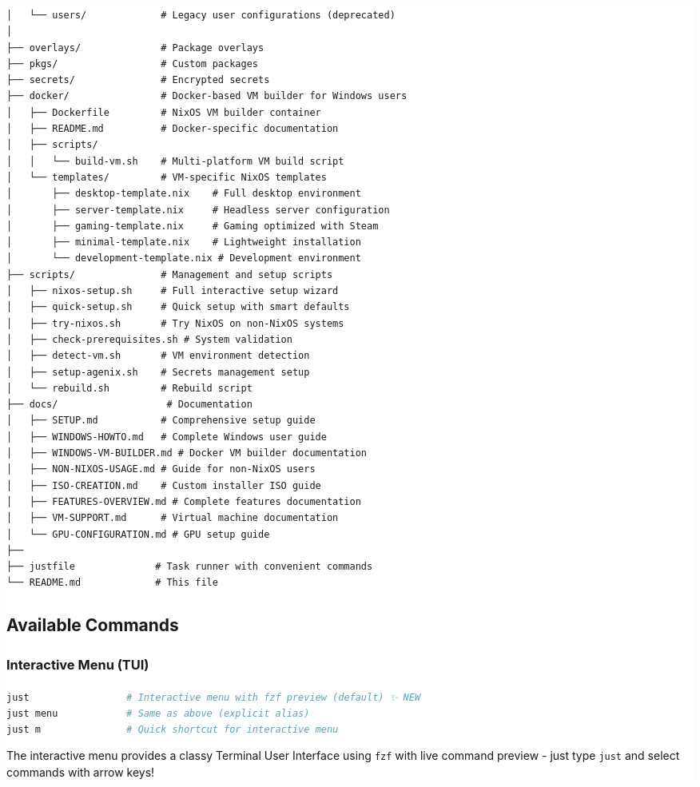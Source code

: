 ```text
│   └── users/             # Legacy user configurations (deprecated)
│
├── overlays/              # Package overlays
├── pkgs/                  # Custom packages
├── secrets/               # Encrypted secrets
├── docker/                # Docker-based VM builder for Windows users
│   ├── Dockerfile         # NixOS VM builder container
│   ├── README.md          # Docker-specific documentation
│   ├── scripts/
│   │   └── build-vm.sh    # Multi-platform VM build script
│   └── templates/         # VM-specific NixOS templates
│       ├── desktop-template.nix    # Full desktop environment
│       ├── server-template.nix     # Headless server configuration
│       ├── gaming-template.nix     # Gaming optimized with Steam
│       ├── minimal-template.nix    # Lightweight installation
│       └── development-template.nix # Development environment
├── scripts/               # Management and setup scripts
│   ├── nixos-setup.sh     # Full interactive setup wizard
│   ├── quick-setup.sh     # Quick setup with smart defaults
│   ├── try-nixos.sh       # Try NixOS on non-NixOS systems
│   ├── check-prerequisites.sh # System validation
│   ├── detect-vm.sh       # VM environment detection
│   ├── setup-agenix.sh    # Secrets management setup
│   └── rebuild.sh         # Rebuild script
├── docs/                   # Documentation
│   ├── SETUP.md           # Comprehensive setup guide
│   ├── WINDOWS-HOWTO.md   # Complete Windows user guide
│   ├── WINDOWS-VM-BUILDER.md # Docker VM builder documentation
│   ├── NON-NIXOS-USAGE.md # Guide for non-NixOS users
│   ├── ISO-CREATION.md    # Custom installer ISO guide
│   ├── FEATURES-OVERVIEW.md # Complete features documentation
│   ├── VM-SUPPORT.md      # Virtual machine documentation
│   └── GPU-CONFIGURATION.md # GPU setup guide
├──
├── justfile              # Task runner with convenient commands
└── README.md             # This file
```

## Available Commands

### Interactive Menu (TUI)

```bash
just                 # Interactive menu with fzf preview (default) ✨ NEW
just menu            # Same as above (explicit alias)
just m               # Quick shortcut for interactive menu
```

The interactive menu provides a classy Terminal User Interface using `fzf` with live command preview - just type
`just` and select commands with arrow keys!
